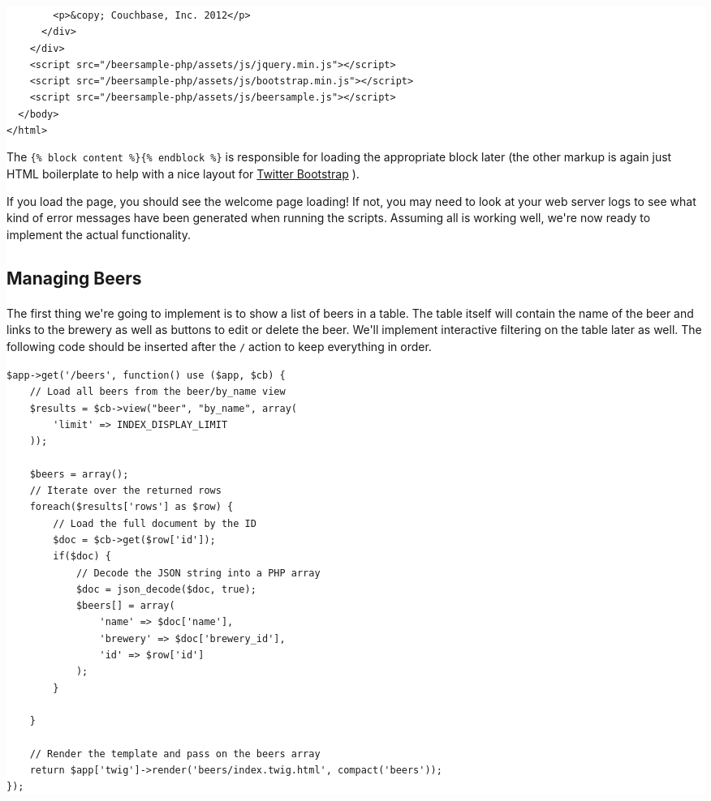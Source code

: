 ```
        <p>&copy; Couchbase, Inc. 2012</p>
      </div>
    </div>
    <script src="/beersample-php/assets/js/jquery.min.js"></script>
    <script src="/beersample-php/assets/js/bootstrap.min.js"></script>
    <script src="/beersample-php/assets/js/beersample.js"></script>
  </body>
</html>
```

The `{% block content %}{% endblock %}` is responsible for loading the
appropriate block later (the other markup is again just HTML boilerplate to help
with a nice layout for [Twitter Bootstrap](http://twitter.github.com/bootstrap/)
).

If you load the page, you should see the welcome page loading! If not, you may
need to look at your web server logs to see what kind of error messages have been
generated when running the scripts. Assuming all is working well, we're now
ready to implement the actual functionality.

<a id="tutorial-beers"></a>

## Managing Beers

The first thing we're going to implement is to show a list of beers in a table.
The table itself will contain the name of the beer and links to the brewery as
well as buttons to edit or delete the beer. We'll implement interactive
filtering on the table later as well. The following code should be inserted
after the `/` action to keep everything in order.


```
$app->get('/beers', function() use ($app, $cb) {
    // Load all beers from the beer/by_name view
    $results = $cb->view("beer", "by_name", array(
        'limit' => INDEX_DISPLAY_LIMIT
    ));

    $beers = array();
    // Iterate over the returned rows
    foreach($results['rows'] as $row) {
        // Load the full document by the ID
        $doc = $cb->get($row['id']);
        if($doc) {
            // Decode the JSON string into a PHP array
            $doc = json_decode($doc, true);
            $beers[] = array(
                'name' => $doc['name'],
                'brewery' => $doc['brewery_id'],
                'id' => $row['id']
            );
        }

    }

    // Render the template and pass on the beers array
    return $app['twig']->render('beers/index.twig.html', compact('beers'));
});
```
